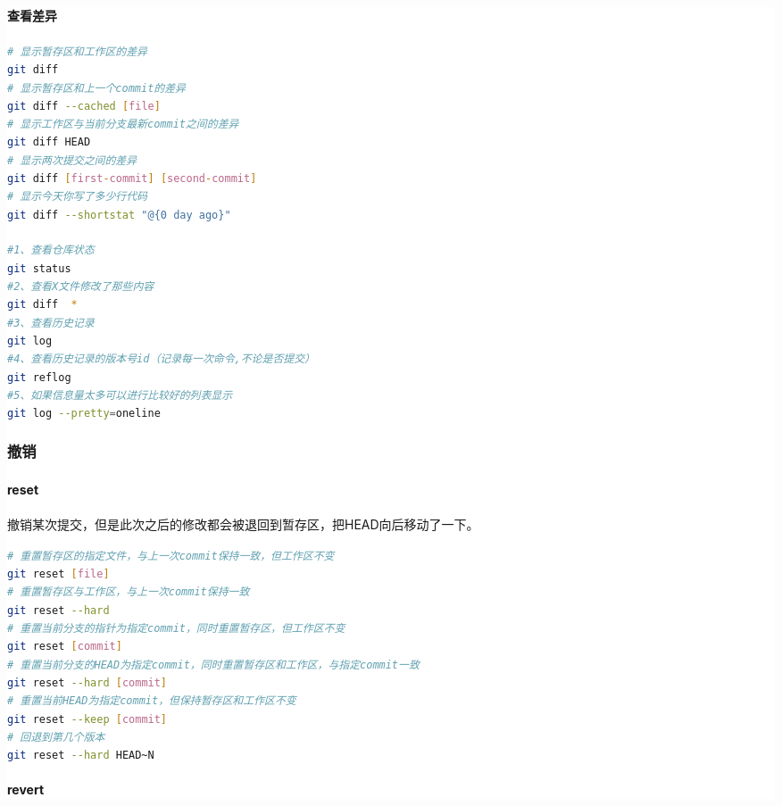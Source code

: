 #### 查看差异

```sh
# 显示暂存区和工作区的差异
git diff
# 显示暂存区和上一个commit的差异
git diff --cached [file]
# 显示工作区与当前分支最新commit之间的差异
git diff HEAD
# 显示两次提交之间的差异
git diff [first-commit] [second-commit]
# 显示今天你写了多少行代码
git diff --shortstat "@{0 day ago}"
```



#### 

```sh
#1、查看仓库状态
git status
#2、查看X文件修改了那些内容
git diff  *   
#3、查看历史记录
git log
#4、查看历史记录的版本号id（记录每一次命令,不论是否提交）
git reflog
#5、如果信息量太多可以进行比较好的列表显示
git log --pretty=oneline    
```



### 撤销

#### reset

​	撤销某次提交，但是此次之后的修改都会被退回到暂存区，把HEAD向后移动了一下。

```sh
# 重置暂存区的指定文件，与上一次commit保持一致，但工作区不变
git reset [file]
# 重置暂存区与工作区，与上一次commit保持一致
git reset --hard
# 重置当前分支的指针为指定commit，同时重置暂存区，但工作区不变
git reset [commit]
# 重置当前分支的HEAD为指定commit，同时重置暂存区和工作区，与指定commit一致
git reset --hard [commit]
# 重置当前HEAD为指定commit，但保持暂存区和工作区不变
git reset --keep [commit]
# 回退到第几个版本
git reset --hard HEAD~N
```

#### revert

